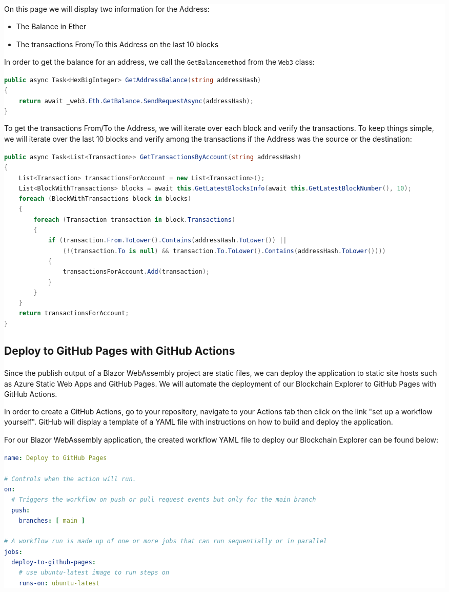 On this page we will display two information for the Address:

* The Balance in Ether

* The transactions From/To this Address on the last 10 blocks

In order to get the balance for an address, we call the `GetBalancemethod` from the `Web3` class:

```csharp
public async Task<HexBigInteger> GetAddressBalance(string addressHash)
{
    return await _web3.Eth.GetBalance.SendRequestAsync(addressHash);
}
```

To get the transactions From/To the Address, we will iterate over each block and verify the transactions. To keep things simple, we will iterate over the last 10 blocks and verify among the transactions if the Address was the source or the destination:

```csharp
public async Task<List<Transaction>> GetTransactionsByAccount(string addressHash)
{
    List<Transaction> transactionsForAccount = new List<Transaction>();
    List<BlockWithTransactions> blocks = await this.GetLatestBlocksInfo(await this.GetLatestBlockNumber(), 10);
    foreach (BlockWithTransactions block in blocks)
    {
        foreach (Transaction transaction in block.Transactions)
        {
            if (transaction.From.ToLower().Contains(addressHash.ToLower()) || 
                (!(transaction.To is null) && transaction.To.ToLower().Contains(addressHash.ToLower())))
            {
                transactionsForAccount.Add(transaction);
            }
        }
    }
    return transactionsForAccount;
}
```

## Deploy to GitHub Pages with GitHub Actions

Since the publish output of a Blazor WebAssembly project are static files, we can deploy the application to static site hosts such as Azure Static Web Apps and GitHub Pages. We will automate the deployment of our Blockchain Explorer to GitHub Pages with GitHub Actions.

In order to create a GitHub Actions, go to your repository, navigate to your Actions tab then click on the link "set up a workflow yourself". GitHub will display a template of a YAML file with instructions on how to build and deploy the application.

For our Blazor WebAssembly application, the created workflow YAML file to deploy our Blockchain Explorer can be found below:

```yml
name: Deploy to GitHub Pages

# Controls when the action will run. 
on:
  # Triggers the workflow on push or pull request events but only for the main branch
  push:
    branches: [ main ]

# A workflow run is made up of one or more jobs that can run sequentially or in parallel
jobs:
  deploy-to-github-pages:
    # use ubuntu-latest image to run steps on
    runs-on: ubuntu-latest
```